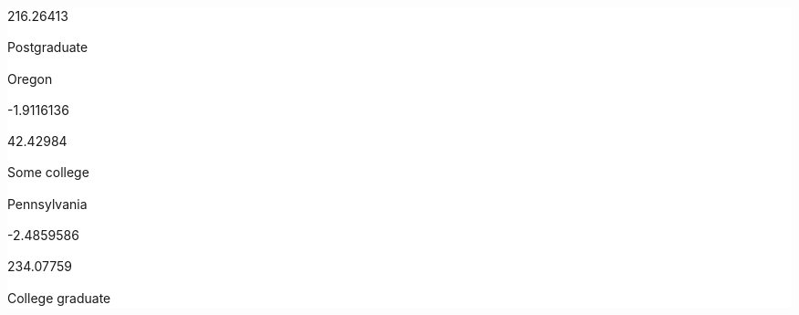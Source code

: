 <td style="text-align:right;">

216.26413

</td>

<td style="text-align:left;">

Postgraduate

</td>

</tr>

<tr>

<td style="text-align:left;">

Oregon

</td>

<td style="text-align:right;">

\-1.9116136

</td>

<td style="text-align:right;">

42.42984

</td>

<td style="text-align:left;">

Some college

</td>

</tr>

<tr>

<td style="text-align:left;">

Pennsylvania

</td>

<td style="text-align:right;">

\-2.4859586

</td>

<td style="text-align:right;">

234.07759

</td>

<td style="text-align:left;">

College graduate
